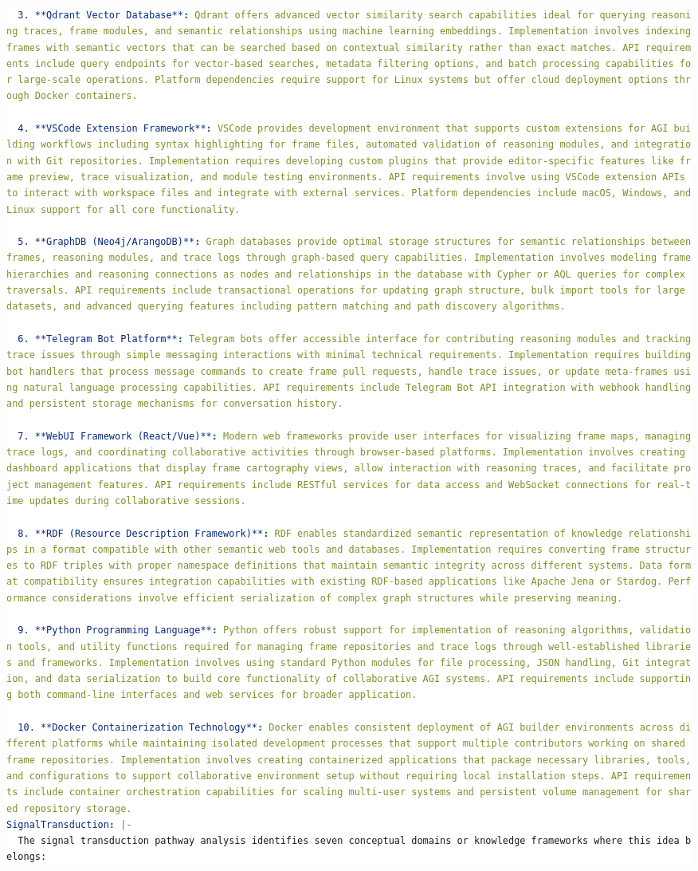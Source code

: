 ```yaml
  3. **Qdrant Vector Database**: Qdrant offers advanced vector similarity search capabilities ideal for querying reasoning traces, frame modules, and semantic relationships using machine learning embeddings. Implementation involves indexing frames with semantic vectors that can be searched based on contextual similarity rather than exact matches. API requirements include query endpoints for vector-based searches, metadata filtering options, and batch processing capabilities for large-scale operations. Platform dependencies require support for Linux systems but offer cloud deployment options through Docker containers.

  4. **VSCode Extension Framework**: VSCode provides development environment that supports custom extensions for AGI building workflows including syntax highlighting for frame files, automated validation of reasoning modules, and integration with Git repositories. Implementation requires developing custom plugins that provide editor-specific features like frame preview, trace visualization, and module testing environments. API requirements involve using VSCode extension APIs to interact with workspace files and integrate with external services. Platform dependencies include macOS, Windows, and Linux support for all core functionality.

  5. **GraphDB (Neo4j/ArangoDB)**: Graph databases provide optimal storage structures for semantic relationships between frames, reasoning modules, and trace logs through graph-based query capabilities. Implementation involves modeling frame hierarchies and reasoning connections as nodes and relationships in the database with Cypher or AQL queries for complex traversals. API requirements include transactional operations for updating graph structure, bulk import tools for large datasets, and advanced querying features including pattern matching and path discovery algorithms.

  6. **Telegram Bot Platform**: Telegram bots offer accessible interface for contributing reasoning modules and tracking trace issues through simple messaging interactions with minimal technical requirements. Implementation requires building bot handlers that process message commands to create frame pull requests, handle trace issues, or update meta-frames using natural language processing capabilities. API requirements include Telegram Bot API integration with webhook handling and persistent storage mechanisms for conversation history.

  7. **WebUI Framework (React/Vue)**: Modern web frameworks provide user interfaces for visualizing frame maps, managing trace logs, and coordinating collaborative activities through browser-based platforms. Implementation involves creating dashboard applications that display frame cartography views, allow interaction with reasoning traces, and facilitate project management features. API requirements include RESTful services for data access and WebSocket connections for real-time updates during collaborative sessions.

  8. **RDF (Resource Description Framework)**: RDF enables standardized semantic representation of knowledge relationships in a format compatible with other semantic web tools and databases. Implementation requires converting frame structures to RDF triples with proper namespace definitions that maintain semantic integrity across different systems. Data format compatibility ensures integration capabilities with existing RDF-based applications like Apache Jena or Stardog. Performance considerations involve efficient serialization of complex graph structures while preserving meaning.

  9. **Python Programming Language**: Python offers robust support for implementation of reasoning algorithms, validation tools, and utility functions required for managing frame repositories and trace logs through well-established libraries and frameworks. Implementation involves using standard Python modules for file processing, JSON handling, Git integration, and data serialization to build core functionality of collaborative AGI systems. API requirements include supporting both command-line interfaces and web services for broader application.

  10. **Docker Containerization Technology**: Docker enables consistent deployment of AGI builder environments across different platforms while maintaining isolated development processes that support multiple contributors working on shared frame repositories. Implementation involves creating containerized applications that package necessary libraries, tools, and configurations to support collaborative environment setup without requiring local installation steps. API requirements include container orchestration capabilities for scaling multi-user systems and persistent volume management for shared repository storage.
SignalTransduction: |-
  The signal transduction pathway analysis identifies seven conceptual domains or knowledge frameworks where this idea belongs:

```